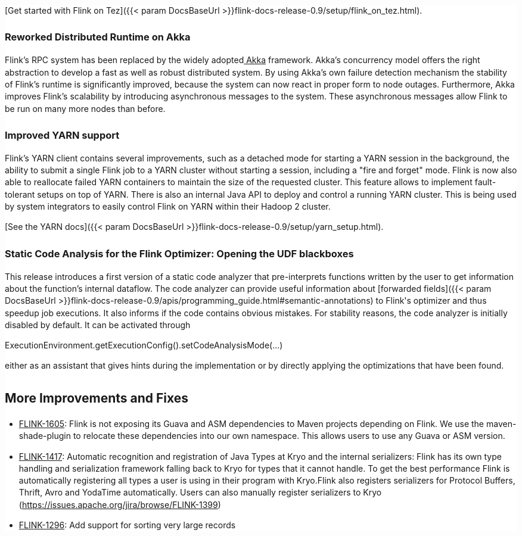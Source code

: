 [Get started with Flink on Tez]({{< param DocsBaseUrl >}}flink-docs-release-0.9/setup/flink_on_tez.html).

### Reworked Distributed Runtime on Akka

Flink’s RPC system has been replaced by the widely adopted[ Akka](http://akka.io) framework. Akka’s concurrency model offers the right abstraction to develop a fast as well as robust distributed system. By using Akka’s own failure detection mechanism the stability of Flink’s runtime is significantly improved, because the system can now react in proper form to node outages. Furthermore, Akka improves Flink’s scalability by introducing asynchronous messages to the system. These asynchronous messages allow Flink to be run on many more nodes than before.

### Improved YARN support

Flink’s YARN client contains several improvements, such as a detached mode for starting a YARN session in the background, the ability to submit a single Flink job to a YARN cluster without starting a session, including a "fire and forget" mode. Flink is now also able to reallocate failed YARN containers to maintain the size of the requested cluster. This feature allows to implement fault-tolerant setups on top of YARN. There is also an internal Java API to deploy and control a running YARN cluster. This is being used by system integrators to easily control Flink on YARN within their Hadoop 2 cluster.

[See the YARN docs]({{< param DocsBaseUrl >}}flink-docs-release-0.9/setup/yarn_setup.html).

### Static Code Analysis for the Flink Optimizer: Opening the UDF blackboxes

This release introduces a first version of a static code analyzer that pre-interprets functions written by the user to get information about the function’s internal dataflow. The code analyzer can provide useful information about [forwarded fields]({{< param DocsBaseUrl >}}flink-docs-release-0.9/apis/programming_guide.html#semantic-annotations) to Flink's optimizer and thus speedup job executions. It also informs if the code contains obvious mistakes. For stability reasons, the code analyzer is initially disabled by default. It can be activated through

ExecutionEnvironment.getExecutionConfig().setCodeAnalysisMode(...)

either as an assistant that gives hints during the implementation or by directly applying the optimizations that have been found.

## More Improvements and Fixes

* [FLINK-1605](https://issues.apache.org/jira/browse/FLINK-1605): Flink is not exposing its Guava and ASM dependencies to Maven projects depending on Flink. We use the maven-shade-plugin to relocate these dependencies into our own namespace. This allows users to use any Guava or ASM version.

* [FLINK-1417](https://issues.apache.org/jira/browse/FLINK-1605): Automatic recognition and registration of Java Types at Kryo and the internal serializers: Flink has its own type handling and serialization framework falling back to Kryo for types that it cannot handle. To get the best performance Flink is automatically registering all types a user is using in their program with Kryo.Flink also registers serializers for Protocol Buffers, Thrift, Avro and YodaTime automatically. Users can also manually register serializers to Kryo (https://issues.apache.org/jira/browse/FLINK-1399)

* [FLINK-1296](https://issues.apache.org/jira/browse/FLINK-1296): Add support for sorting very large records
